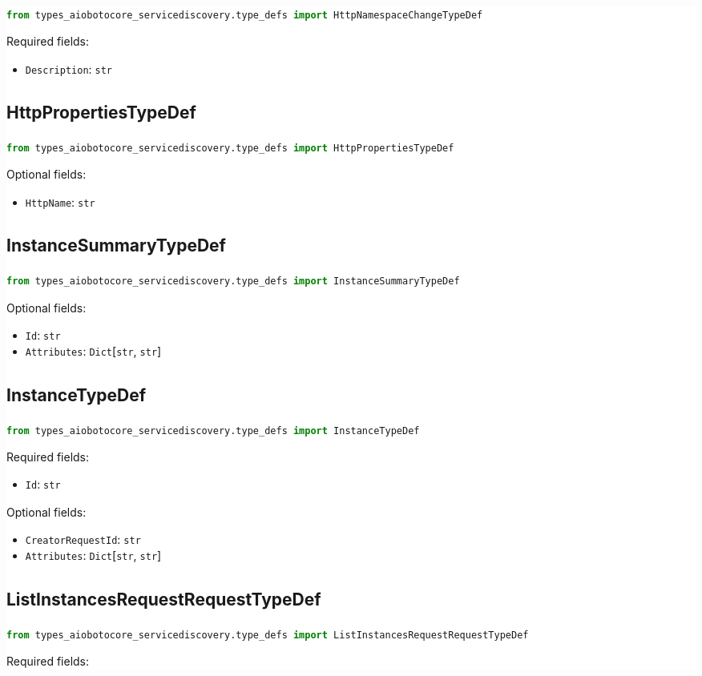 ```python
from types_aiobotocore_servicediscovery.type_defs import HttpNamespaceChangeTypeDef
```

Required fields:

- `Description`: `str`

<a id="httppropertiestypedef"></a>

## HttpPropertiesTypeDef

```python
from types_aiobotocore_servicediscovery.type_defs import HttpPropertiesTypeDef
```

Optional fields:

- `HttpName`: `str`

<a id="instancesummarytypedef"></a>

## InstanceSummaryTypeDef

```python
from types_aiobotocore_servicediscovery.type_defs import InstanceSummaryTypeDef
```

Optional fields:

- `Id`: `str`
- `Attributes`: `Dict`\[`str`, `str`\]

<a id="instancetypedef"></a>

## InstanceTypeDef

```python
from types_aiobotocore_servicediscovery.type_defs import InstanceTypeDef
```

Required fields:

- `Id`: `str`

Optional fields:

- `CreatorRequestId`: `str`
- `Attributes`: `Dict`\[`str`, `str`\]

<a id="listinstancesrequestrequesttypedef"></a>

## ListInstancesRequestRequestTypeDef

```python
from types_aiobotocore_servicediscovery.type_defs import ListInstancesRequestRequestTypeDef
```

Required fields:
